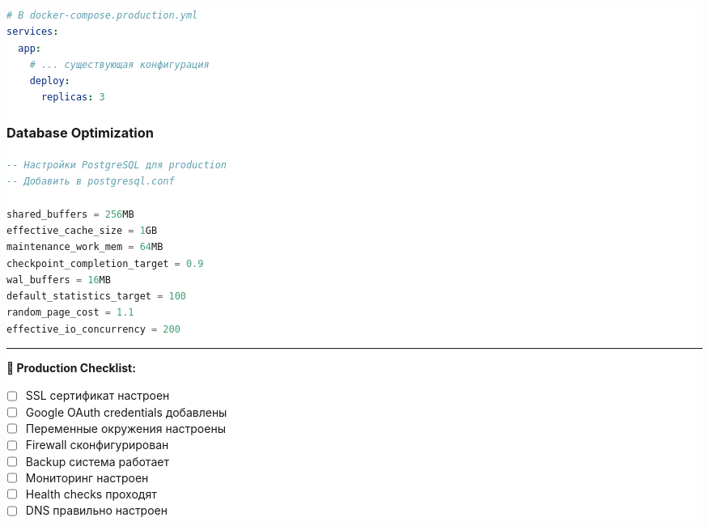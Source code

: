 ```yaml
# В docker-compose.production.yml
services:
  app:
    # ... существующая конфигурация
    deploy:
      replicas: 3
```

### Database Optimization

```sql
-- Настройки PostgreSQL для production
-- Добавить в postgresql.conf

shared_buffers = 256MB
effective_cache_size = 1GB
maintenance_work_mem = 64MB
checkpoint_completion_target = 0.9
wal_buffers = 16MB
default_statistics_target = 100
random_page_cost = 1.1
effective_io_concurrency = 200
```

---

**🎯 Production Checklist:**

- [ ] SSL сертификат настроен
- [ ] Google OAuth credentials добавлены
- [ ] Переменные окружения настроены
- [ ] Firewall сконфигурирован
- [ ] Backup система работает
- [ ] Мониторинг настроен
- [ ] Health checks проходят
- [ ] DNS правильно настроен